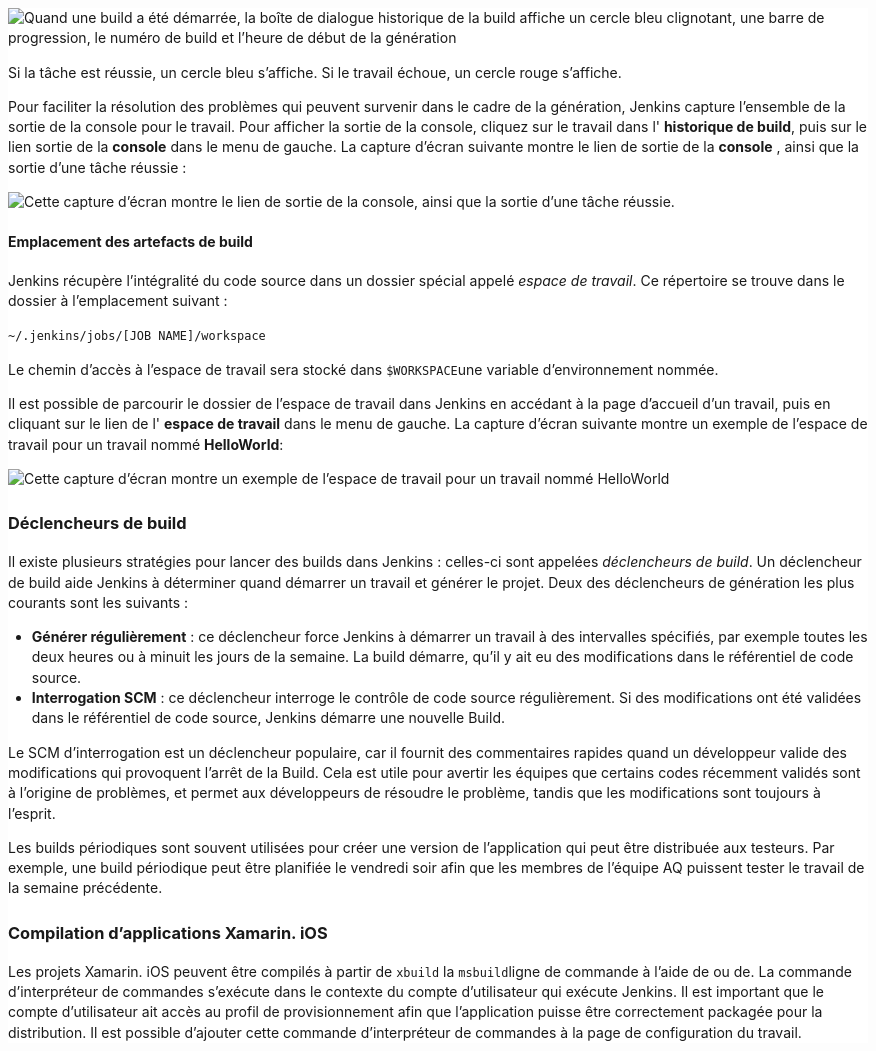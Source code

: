 ![](jenkins-walkthrough-images/image30.png "Quand une build a été démarrée, la boîte de dialogue historique de la build affiche un cercle bleu clignotant, une barre de progression, le numéro de build et l’heure de début de la génération")

Si la tâche est réussie, un cercle bleu s’affiche. Si le travail échoue, un cercle rouge s’affiche.

Pour faciliter la résolution des problèmes qui peuvent survenir dans le cadre de la génération, Jenkins capture l’ensemble de la sortie de la console pour le travail. Pour afficher la sortie de la console, cliquez sur le travail dans l' **historique de build**, puis sur le lien sortie de la **console** dans le menu de gauche. La capture d’écran suivante montre le lien de sortie de la **console** , ainsi que la sortie d’une tâche réussie :

![](jenkins-walkthrough-images/image31.png "Cette capture d’écran montre le lien de sortie de la console, ainsi que la sortie d’une tâche réussie.")

#### <a name="location-of-build-artifacts"></a>Emplacement des artefacts de build

Jenkins récupère l’intégralité du code source dans un dossier spécial appelé *espace de travail*. Ce répertoire se trouve dans le dossier à l’emplacement suivant :

```
~/.jenkins/jobs/[JOB NAME]/workspace
```

Le chemin d’accès à l’espace de travail sera stocké dans `$WORKSPACE`une variable d’environnement nommée.

Il est possible de parcourir le dossier de l’espace de travail dans Jenkins en accédant à la page d’accueil d’un travail, puis en cliquant sur le lien de l' **espace de travail** dans le menu de gauche. La capture d’écran suivante montre un exemple de l’espace de travail pour un travail nommé **HelloWorld**:

![](jenkins-walkthrough-images/image32.png "Cette capture d’écran montre un exemple de l’espace de travail pour un travail nommé HelloWorld")

### <a name="build-triggers"></a>Déclencheurs de build

Il existe plusieurs stratégies pour lancer des builds dans Jenkins : celles-ci sont appelées *déclencheurs de build*. Un déclencheur de build aide Jenkins à déterminer quand démarrer un travail et générer le projet. Deux des déclencheurs de génération les plus courants sont les suivants :

- **Générer régulièrement** : ce déclencheur force Jenkins à démarrer un travail à des intervalles spécifiés, par exemple toutes les deux heures ou à minuit les jours de la semaine. La build démarre, qu’il y ait eu des modifications dans le référentiel de code source.
- **Interrogation SCM** : ce déclencheur interroge le contrôle de code source régulièrement. Si des modifications ont été validées dans le référentiel de code source, Jenkins démarre une nouvelle Build.

Le SCM d’interrogation est un déclencheur populaire, car il fournit des commentaires rapides quand un développeur valide des modifications qui provoquent l’arrêt de la Build. Cela est utile pour avertir les équipes que certains codes récemment validés sont à l’origine de problèmes, et permet aux développeurs de résoudre le problème, tandis que les modifications sont toujours à l’esprit.

Les builds périodiques sont souvent utilisées pour créer une version de l’application qui peut être distribuée aux testeurs. Par exemple, une build périodique peut être planifiée le vendredi soir afin que les membres de l’équipe AQ puissent tester le travail de la semaine précédente.

### <a name="compiling-a-xamarinios-applications"></a>Compilation d’applications Xamarin. iOS
Les projets Xamarin. iOS peuvent être compilés à partir de `xbuild` la `msbuild`ligne de commande à l’aide de ou de. La commande d’interpréteur de commandes s’exécute dans le contexte du compte d’utilisateur qui exécute Jenkins. Il est important que le compte d’utilisateur ait accès au profil de provisionnement afin que l’application puisse être correctement packagée pour la distribution. Il est possible d’ajouter cette commande d’interpréteur de commandes à la page de configuration du travail.
